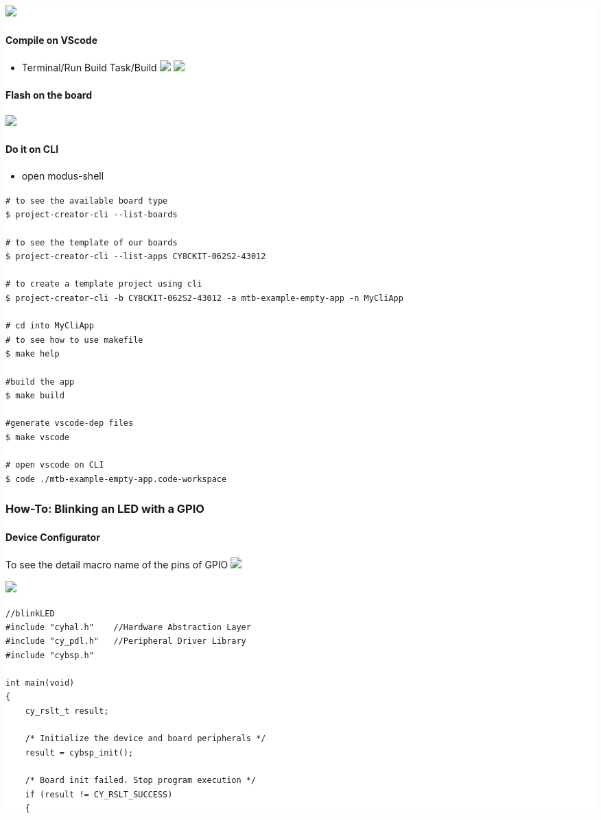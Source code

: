 ![](https://hackmd.io/_uploads/SJSDRjtDh.png)

#### Compile on VScode
*    Terminal/Run Build Task/Build
![](https://hackmd.io/_uploads/Sy5Ik2tP3.png)
![](https://hackmd.io/_uploads/BkrDJ2YDh.png)

#### Flash on the board
![](https://hackmd.io/_uploads/HJwA12Fw3.png)

#### Do it on CLI

*    open modus-shell
```bash=
# to see the available board type
$ project-creator-cli --list-boards

# to see the template of our boards
$ project-creator-cli --list-apps CY8CKIT-062S2-43012

# to create a template project using cli
$ project-creator-cli -b CY8CKIT-062S2-43012 -a mtb-example-empty-app -n MyCliApp

# cd into MyCliApp
# to see how to use makefile
$ make help

#build the app
$ make build

#generate vscode-dep files
$ make vscode

# open vscode on CLI
$ code ./mtb-example-empty-app.code-workspace
```

### How-To: Blinking an LED with a GPIO

#### Device Configurator

To see the detail macro name of the pins of GPIO
![](https://hackmd.io/_uploads/SkitShFDn.png)

![](https://hackmd.io/_uploads/ByO2vnYvn.png)

```clike=
//blinkLED
#include "cyhal.h"    //Hardware Abstraction Layer
#include "cy_pdl.h"   //Peripheral Driver Library
#include "cybsp.h"

int main(void)
{
    cy_rslt_t result;

    /* Initialize the device and board peripherals */
    result = cybsp_init();

    /* Board init failed. Stop program execution */
    if (result != CY_RSLT_SUCCESS)
    {
```